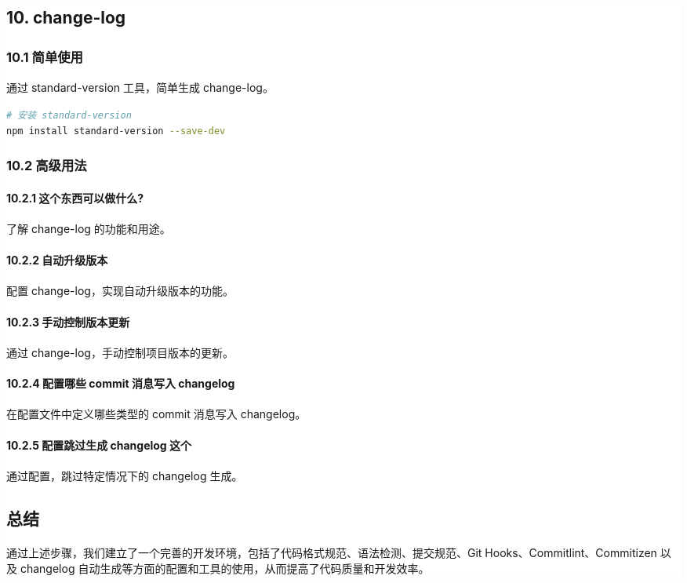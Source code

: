 ## 10. change-log
### 10.1 简单使用
通过 standard-version 工具，简单生成 change-log。
```bash
# 安装 standard-version
npm install standard-version --save-dev
```
### 10.2 高级用法
#### 10.2.1 这个东西可以做什么?
了解 change-log 的功能和用途。
#### 10.2.2 自动升级版本
配置 change-log，实现自动升级版本的功能。
#### 10.2.3 手动控制版本更新
通过 change-log，手动控制项目版本的更新。
#### 10.2.4 配置哪些 commit 消息写入 changelog
在配置文件中定义哪些类型的 commit 消息写入 changelog。
#### 10.2.5 配置跳过生成 changelog 这个
通过配置，跳过特定情况下的 changelog 生成。
## 总结
通过上述步骤，我们建立了一个完善的开发环境，包括了代码格式规范、语法检测、提交规范、Git Hooks、Commitlint、Commitizen 以及 changelog 自动生成等方面的配置和工具的使用，从而提高了代码质量和开发效率。

